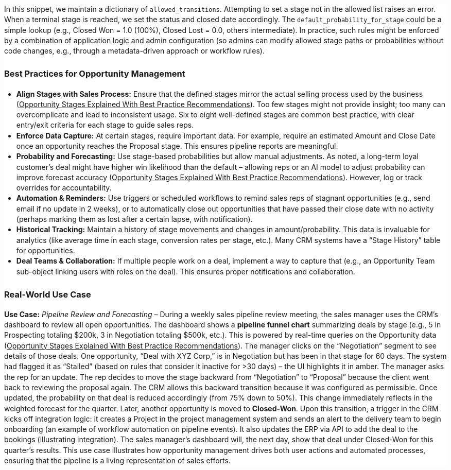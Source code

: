 In this snippet, we maintain a dictionary of `allowed_transitions`. Attempting to set a stage not in the allowed list raises an error. When a terminal stage is reached, we set the status and closed date accordingly. The `default_probability_for_stage` could be a simple lookup (e.g., Closed Won = 1.0 (100%), Closed Lost = 0.0, others intermediate). In practice, such rules might be enforced by a combination of application logic and admin configuration (so admins can modify allowed stage paths or probabilities without code changes, e.g., through a metadata-driven approach or workflow rules).

### Best Practices for Opportunity Management

- **Align Stages with Sales Process:** Ensure that the defined stages mirror the actual selling process used by the business ([Opportunity Stages Explained With Best Practice Recommendations](https://garysmithpartnership.com/opportunity-stages/#:~:text=Opportunity%20stages%20describe%20the%20high,moves%20through%20the%20sales%20process)). Too few stages might not provide insight; too many can overcomplicate and lead to inconsistent usage. Six to eight well-defined stages are common best practice, with clear entry/exit criteria for each stage to guide sales reps.
- **Enforce Data Capture:** At certain stages, require important data. For example, require an estimated Amount and Close Date once an opportunity reaches the Proposal stage. This ensures pipeline reports are meaningful.
- **Probability and Forecasting:** Use stage-based probabilities but allow manual adjustments. As noted, a long-term loyal customer’s deal might have higher win likelihood than the default – allowing reps or an AI model to adjust probability can improve forecast accuracy ([Opportunity Stages Explained With Best Practice Recommendations](https://garysmithpartnership.com/opportunity-stages/#:~:text=When%20a%20salesperson%20selects%20a,can%20override%20the%20default%20probability)). However, log or track overrides for accountability.
- **Automation & Reminders:** Use triggers or scheduled workflows to remind sales reps of stagnant opportunities (e.g., send email if no update in 2 weeks), or to automatically close out opportunities that have passed their close date with no activity (perhaps marking them as lost after a certain lapse, with notification).
- **Historical Tracking:** Maintain a history of stage movements and changes in amount/probability. This data is invaluable for analytics (like average time in each stage, conversion rates per stage, etc.). Many CRM systems have a “Stage History” table for opportunities.
- **Deal Teams & Collaboration:** If multiple people work on a deal, implement a way to capture that (e.g., an Opportunity Team sub-object linking users with roles on the deal). This ensures proper notifications and collaboration.

### Real-World Use Case

**Use Case:** _Pipeline Review and Forecasting_ – During a weekly sales pipeline review meeting, the sales manager uses the CRM’s dashboard to review all open opportunities. The dashboard shows a **pipeline funnel chart** summarizing deals by stage (e.g., 5 in Prospecting totaling \$200k, 3 in Negotiation totaling \$500k, etc.). This is powered by real-time queries on the Opportunity data ([Opportunity Stages Explained With Best Practice Recommendations](https://garysmithpartnership.com/opportunity-stages/#:~:text=For%20example%2C%20we%20can%20see,due%20to%20close%20in%20November)). The manager clicks on the “Negotiation” segment to see details of those deals. One opportunity, “Deal with XYZ Corp,” is in Negotiation but has been in that stage for 60 days. The system had flagged it as “Stalled” (based on rules that consider it inactive for >30 days) – the UI highlights it in amber. The manager asks the rep for an update. The rep decides to move the stage backward from “Negotiation” to “Proposal” because the client went back to reviewing the proposal again. The CRM allows this backward transition because it was configured as permissible. Once updated, the probability on that deal is reduced accordingly (from 75% down to 50%). This change immediately reflects in the weighted forecast for the quarter. Later, another opportunity is moved to **Closed-Won**. Upon this transition, a trigger in the CRM kicks off integration logic: it creates a Project in the project management system and sends an alert to the delivery team to begin onboarding (an example of workflow automation on pipeline events). It also updates the ERP via API to add the deal to the bookings (illustrating integration). The sales manager’s dashboard will, the next day, show that deal under Closed-Won for this quarter’s results. This use case illustrates how opportunity management drives both user actions and automated processes, ensuring that the pipeline is a living representation of sales efforts.
